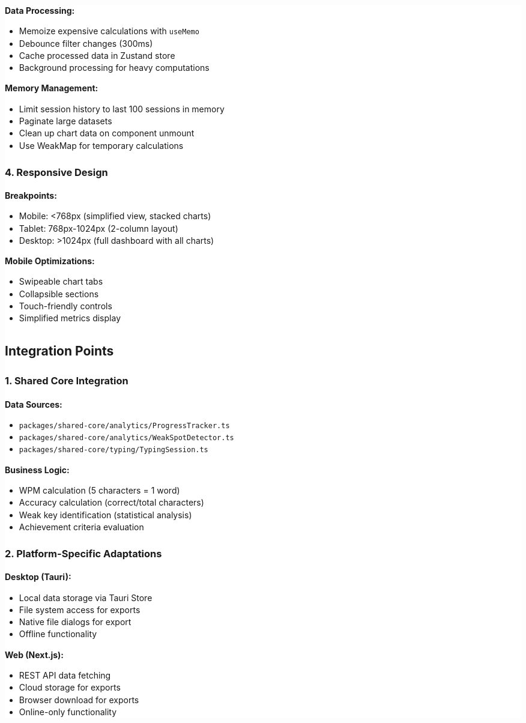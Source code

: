**Data Processing:**
- Memoize expensive calculations with `useMemo`
- Debounce filter changes (300ms)
- Cache processed data in Zustand store
- Background processing for heavy computations

**Memory Management:**
- Limit session history to last 100 sessions in memory
- Paginate large datasets
- Clean up chart data on component unmount
- Use WeakMap for temporary calculations

### 4. Responsive Design

**Breakpoints:**
- Mobile: <768px (simplified view, stacked charts)
- Tablet: 768px-1024px (2-column layout)
- Desktop: >1024px (full dashboard with all charts)

**Mobile Optimizations:**
- Swipeable chart tabs
- Collapsible sections
- Touch-friendly controls
- Simplified metrics display

## Integration Points

### 1. Shared Core Integration

**Data Sources:**
- `packages/shared-core/analytics/ProgressTracker.ts`
- `packages/shared-core/analytics/WeakSpotDetector.ts`
- `packages/shared-core/typing/TypingSession.ts`

**Business Logic:**
- WPM calculation (5 characters = 1 word)
- Accuracy calculation (correct/total characters)
- Weak key identification (statistical analysis)
- Achievement criteria evaluation

### 2. Platform-Specific Adaptations

**Desktop (Tauri):**
- Local data storage via Tauri Store
- File system access for exports
- Native file dialogs for export
- Offline functionality

**Web (Next.js):**
- REST API data fetching
- Cloud storage for exports
- Browser download for exports
- Online-only functionality

